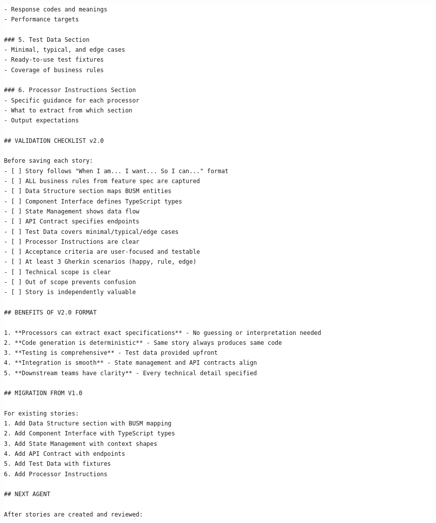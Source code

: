 ```
- Response codes and meanings
- Performance targets

### 5. Test Data Section
- Minimal, typical, and edge cases
- Ready-to-use test fixtures
- Coverage of business rules

### 6. Processor Instructions Section
- Specific guidance for each processor
- What to extract from which section
- Output expectations

## VALIDATION CHECKLIST v2.0

Before saving each story:
- [ ] Story follows "When I am... I want... So I can..." format
- [ ] ALL business rules from feature spec are captured
- [ ] Data Structure section maps BUSM entities
- [ ] Component Interface defines TypeScript types
- [ ] State Management shows data flow
- [ ] API Contract specifies endpoints
- [ ] Test Data covers minimal/typical/edge cases
- [ ] Processor Instructions are clear
- [ ] Acceptance criteria are user-focused and testable
- [ ] At least 3 Gherkin scenarios (happy, rule, edge)
- [ ] Technical scope is clear
- [ ] Out of scope prevents confusion
- [ ] Story is independently valuable

## BENEFITS OF V2.0 FORMAT

1. **Processors can extract exact specifications** - No guessing or interpretation needed
2. **Code generation is deterministic** - Same story always produces same code
3. **Testing is comprehensive** - Test data provided upfront
4. **Integration is smooth** - State management and API contracts align
5. **Downstream teams have clarity** - Every technical detail specified

## MIGRATION FROM V1.0

For existing stories:
1. Add Data Structure section with BUSM mapping
2. Add Component Interface with TypeScript types
3. Add State Management with context shapes
4. Add API Contract with endpoints
5. Add Test Data with fixtures
6. Add Processor Instructions

## NEXT AGENT

After stories are created and reviewed:
```
